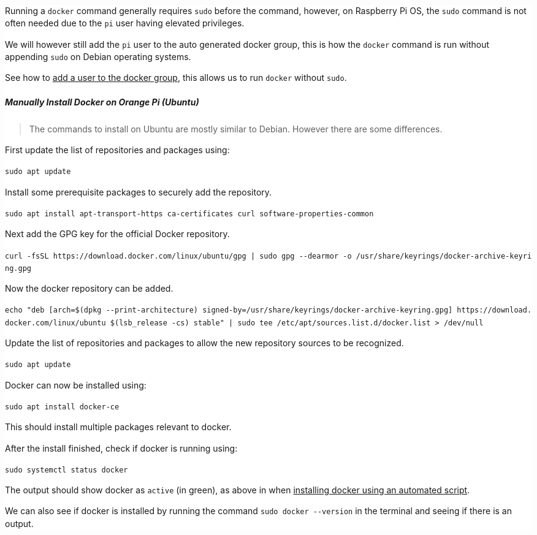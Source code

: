 Running a `docker` command generally requires `sudo` before the command, however, on Raspberry Pi OS, the `sudo` command is not often needed due to the `pi` user having elevated privileges.  

We will however still add the `pi` user to the auto generated docker group, this is how the `docker` command is run without appending `sudo` on Debian operating systems.   

See how to [add a user to the docker group](#adding-current-user-to-docker-group), this allows us to run `docker` without `sudo`.

##### Manually Install Docker on Orange Pi (Ubuntu)

> The commands to install on Ubuntu are mostly similar to Debian. However there are some differences.   

First update the list of repositories and packages using:   
```
sudo apt update
```

Install some prerequisite packages to securely add the repository.   
```
sudo apt install apt-transport-https ca-certificates curl software-properties-common
```

Next add the GPG key for the official Docker repository.   
```
curl -fsSL https://download.docker.com/linux/ubuntu/gpg | sudo gpg --dearmor -o /usr/share/keyrings/docker-archive-keyring.gpg
```

Now the docker repository can be added.   
```
echo "deb [arch=$(dpkg --print-architecture) signed-by=/usr/share/keyrings/docker-archive-keyring.gpg] https://download.docker.com/linux/ubuntu $(lsb_release -cs) stable" | sudo tee /etc/apt/sources.list.d/docker.list > /dev/null
```

Update the list of repositories and packages to allow the new repository sources to be recognized.   
```
sudo apt update
```

Docker can now be installed using:
```
sudo apt install docker-ce
```

This should install multiple packages relevant to docker.   

After the install finished, check if docker is running using:
```
sudo systemctl status docker
```

The output should show docker as `active` (in green), as above in when [installing docker using an automated script](#install-docker-using-automated-script).  

We can also see if docker is installed by running the command `sudo docker --version` in the terminal and seeing if there is an output.   
